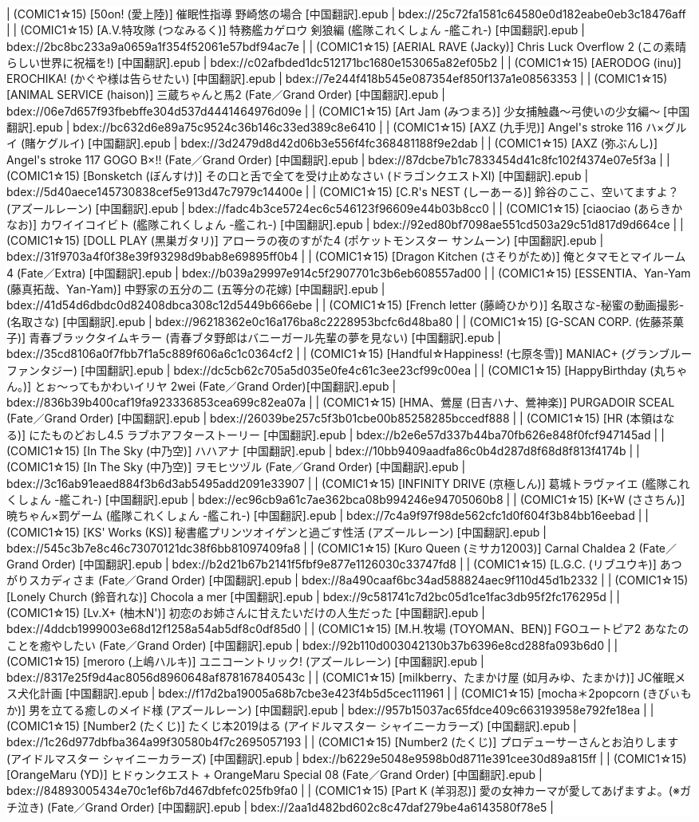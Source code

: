 | (COMIC1☆15) [50on! (愛上陸)] 催眠性指導 野崎悠の場合 [中国翻訳].epub | bdex://25c72fa1581c64580e0d182eabe0eb3c18476aff |
| (COMIC1☆15) [A.V.特攻隊 (つなみるく)] 特務艦カゲロウ 剣狼編 (艦隊これくしょん -艦これ-) [中国翻訳].epub | bdex://2bc8bc233a9a0659a1f354f52061e57bdf94ac7e |
| (COMIC1☆15) [AERIAL RAVE (Jacky)] Chris Luck Overflow 2 (この素晴らしい世界に祝福を!) [中国翻訳].epub | bdex://c02afbded1dc512171bc1680e153065a82ef05b2 |
| (COMIC1☆15) [AERODOG (inu)] EROCHIKA! (かぐや様は告らせたい) [中国翻訳].epub | bdex://7e244f418b545e087354ef850f137a1e08563353 |
| (COMIC1☆15) [ANIMAL SERVICE (haison)] 三蔵ちゃんと馬2 (Fate／Grand Order) [中国翻訳].epub | bdex://06e7d657f93fbebffe304d537d4441464976d09e |
| (COMIC1☆15) [Art Jam (みつまろ)] 少女捕触蟲～弓使いの少女編～ [中国翻訳].epub | bdex://bc632d6e89a75c9524c36b146c33ed389c8e6410 |
| (COMIC1☆15) [AXZ (九手児)] Angel's stroke 116 ハ×グルイ (賭ケグルイ) [中国翻訳].epub | bdex://3d2479d8d42d06b3e556f4fc368481188f9e2dab |
| (COMIC1☆15) [AXZ (弥ぶんし)] Angel's stroke 117 GOGO B×!! (Fate／Grand Order) [中国翻訳].epub | bdex://87dcbe7b1c7833454d41c8fc102f4374e07e5f3a |
| (COMIC1☆15) [Bonsketch (ぼんすけ)] その口と舌で全てを受け止めなさい (ドラゴンクエストXI) [中国翻訳].epub | bdex://5d40aece145730838cef5e913d47c7979c14400e |
| (COMIC1☆15) [C.R's NEST (しーあーる)] 鈴谷のここ、空いてますよ？ (アズールレーン) [中国翻訳].epub | bdex://fadc4b3ce5724ec6c546123f96609e44b03b8cc0 |
| (COMIC1☆15) [ciaociao (あらきかなお)] カワイイコイビト (艦隊これくしょん -艦これ-) [中国翻訳].epub | bdex://92ed80bf7098ae551cd503a29c51d817d9d664ce |
| (COMIC1☆15) [DOLL PLAY (黒巣ガタリ)] アローラの夜のすがた4 (ポケットモンスター サンムーン) [中国翻訳].epub | bdex://31f9703a4f0f38e39f93298d9bab8e69895ff0b4 |
| (COMIC1☆15) [Dragon Kitchen (さそりがため)] 俺とタマモとマイルーム4 (Fate／Extra) [中国翻訳].epub | bdex://b039a29997e914c5f2907701c3b6eb608557ad00 |
| (COMIC1☆15) [ESSENTIA、Yan-Yam (藤真拓哉、Yan-Yam)] 中野家の五分の二 (五等分の花嫁) [中国翻訳].epub | bdex://41d54d6dbdc0d82408dbca308c12d5449b666ebe |
| (COMIC1☆15) [French letter (藤崎ひかり)] 名取さな-秘蜜の動画撮影- (名取さな) [中国翻訳].epub | bdex://96218362e0c16a176ba8c2228953bcfc6d48ba80 |
| (COMIC1☆15) [G-SCAN CORP. (佐藤茶菓子)] 青春ブラックタイムキラー (青春ブタ野郎はバニーガール先輩の夢を見ない) [中国翻訳].epub | bdex://35cd8106a0f7fbb7f1a5c889f606a6c1c0364cf2 |
| (COMIC1☆15) [Handful☆Happiness! (七原冬雪)] MANIAC+ (グランブルーファンタジー) [中国翻訳].epub | bdex://dc5cb62c705a5d035e0fe4c61c3ee23cf99c00ea |
| (COMIC1☆15) [HappyBirthday (丸ちゃん。)] とぉ～ってもかわいイリヤ 2wei (Fate／Grand Order)[中国翻訳].epub | bdex://836b39b400caf19fa923336853cea699c82ea07a |
| (COMIC1☆15) [HMA、鶯屋 (日吉ハナ、鶯神楽)] PURGADOIR SCEAL (Fate／Grand Order) [中国翻訳].epub | bdex://26039be257c5f3b01cbe00b85258285bccedf888 |
| (COMIC1☆15) [HR (本領はなる)] にたものどおし4.5 ラブホアフターストーリー [中国翻訳].epub | bdex://b2e6e57d337b44ba70fb626e848f0fcf947145ad |
| (COMIC1☆15) [In The Sky (中乃空)] ハハアナ [中国翻訳].epub | bdex://10bb9409aadfa86c0b4d287d8f68d8f813f4174b |
| (COMIC1☆15) [In The Sky (中乃空)] ヲモヒツヅル (Fate／Grand Order) [中国翻訳].epub | bdex://3c16ab91eaed884f3b6d3ab5495add2091e33907 |
| (COMIC1☆15) [INFINITY DRIVE (京極しん)] 葛城トラヴァイエ (艦隊これくしょん -艦これ-) [中国翻訳].epub | bdex://ec96cb9a61c7ae362bca08b994246e94705060b8 |
| (COMIC1☆15) [K+W (ささちん)] 暁ちゃん×罰ゲーム (艦隊これくしょん -艦これ-) [中国翻訳].epub | bdex://7c4a9f97f98de562cfc1d0f604f3b84bb16eebad |
| (COMIC1☆15) [KS' Works (KS)] 秘書艦プリンツオイゲンと過ごす性活 (アズールレーン) [中国翻訳].epub | bdex://545c3b7e8c46c73070121dc38f6bb81097409fa8 |
| (COMIC1☆15) [Kuro Queen (ミサカ12003)] Carnal Chaldea 2 (Fate／Grand Order) [中国翻訳].epub | bdex://b2d21b67b2141f5fbf9e877e1126030c33747fd8 |
| (COMIC1☆15) [L.G.C. (リブユウキ)] あつがりスカディさま (Fate／Grand Order) [中国翻訳].epub | bdex://8a490caaf6bc34ad588824aec9f110d45d1b2332 |
| (COMIC1☆15) [Lonely Church (鈴音れな)] Chocola a mer [中国翻訳].epub | bdex://9c581741c7d2bc05d1ce1fac3db95f2fc176295d |
| (COMIC1☆15) [Lv.X+ (柚木N')] 初恋のお姉さんに甘えたいだけの人生だった [中国翻訳].epub | bdex://4ddcb1999003e68d12f1258a54ab5df8c0df85d0 |
| (COMIC1☆15) [M.H.牧場 (TOYOMAN、BEN)] FGOユートピア2 あなたのことを癒やしたい (Fate／Grand Order) [中国翻訳].epub | bdex://92b110d003042130b37b6396e8cd288fa093b6d0 |
| (COMIC1☆15) [meroro (上嶋ハルキ)] ユニコーントリック! (アズールレーン) [中国翻訳].epub | bdex://8317e25f9d4ac8056d8960648af878167840543c |
| (COMIC1☆15) [milkberry、たまかけ屋 (如月みゆ、たまかけ)] JC催眠メス犬化計画 [中国翻訳].epub | bdex://f17d2ba19005a68b7cbe3e423f4b5d5cec111961 |
| (COMIC1☆15) [mocha＊2popcorn (きびぃもか)] 男を立てる癒しのメイド様 (アズールレーン) [中国翻訳].epub | bdex://957b15037ac65fdce409c663193958e792fe18ea |
| (COMIC1☆15) [Number2 (たくじ)] たくじ本2019はる (アイドルマスター シャイニーカラーズ) [中国翻訳].epub | bdex://1c26d977dbfba364a99f30580b4f7c2695057193 |
| (COMIC1☆15) [Number2 (たくじ)] プロデューサーさんとお泊りします (アイドルマスター シャイニーカラーズ) [中国翻訳].epub | bdex://b6229e5048e9598b0d8711e391cee30d89a815ff |
| (COMIC1☆15) [OrangeMaru (YD)] ヒドゥンクエスト + OrangeMaru Special 08 (Fate／Grand Order) [中国翻訳].epub | bdex://84893005434e70c1ef6b7d467dbfefc025fb9fa0 |
| (COMIC1☆15) [Part K (羊羽忍)] 愛の女神カーマが愛してあげますよ。(※ガチ泣き) (Fate／Grand Order) [中国翻訳].epub | bdex://2aa1d482bd602c8c47daf279be4a6143580f78e5 |